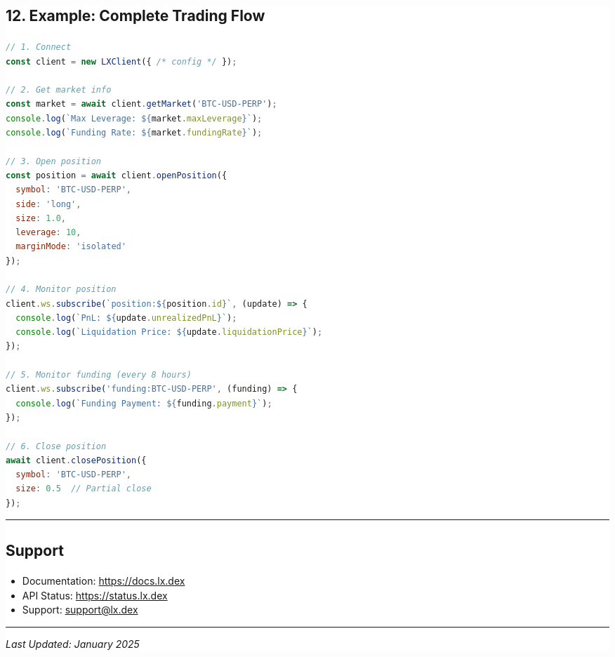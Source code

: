 ## 12. Example: Complete Trading Flow

```javascript
// 1. Connect
const client = new LXClient({ /* config */ });

// 2. Get market info
const market = await client.getMarket('BTC-USD-PERP');
console.log(`Max Leverage: ${market.maxLeverage}`);
console.log(`Funding Rate: ${market.fundingRate}`);

// 3. Open position
const position = await client.openPosition({
  symbol: 'BTC-USD-PERP',
  side: 'long',
  size: 1.0,
  leverage: 10,
  marginMode: 'isolated'
});

// 4. Monitor position
client.ws.subscribe(`position:${position.id}`, (update) => {
  console.log(`PnL: ${update.unrealizedPnL}`);
  console.log(`Liquidation Price: ${update.liquidationPrice}`);
});

// 5. Monitor funding (every 8 hours)
client.ws.subscribe('funding:BTC-USD-PERP', (funding) => {
  console.log(`Funding Payment: ${funding.payment}`);
});

// 6. Close position
await client.closePosition({
  symbol: 'BTC-USD-PERP',
  size: 0.5  // Partial close
});
```

---

## Support

- Documentation: https://docs.lx.dex
- API Status: https://status.lx.dex
- Support: support@lx.dex

---

*Last Updated: January 2025*